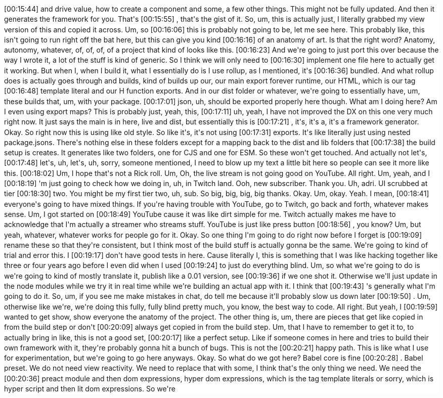 [00:15:44]  and drive value, how to create a component and some, a few other things. This might not be fully updated. And then it generates the framework for you. That's
[00:15:55] , that's the gist of it. So, um, this is actually just, I literally grabbed my view version of this and copied it across. Um, so
[00:16:06]  this is probably not going to be, let me see here. This probably like, this isn't going to run right off the bat here, but this can give you kind
[00:16:16]  of an anatomy of art. Is that the right word? Anatomy, autonomy, whatever, of, of, of, of a project that kind of looks like this.
[00:16:23]  And we're going to just port this over because the way I wrote it, a lot of the stuff is kind of generic. So I think we will only need to
[00:16:30]  implement one file here to actually get it working. But when I, when I build it, what I essentially do is I use rollup, as I mentioned, it's
[00:16:36]  bundled. And what rollup does is actually goes through and builds, kind of builds up our, our main export forever runtime, our HTML, which is our tag
[00:16:48]  template literal and our H function exports. And in our dist folder or whatever, we're going to essentially have, um, these builds that, um, with your package.
[00:17:01] json, uh, should be exported properly here though. What am I doing here? Am I even using export maps? This is probably just, yeah, this,
[00:17:11]  uh, yeah, I have not improved the DX on this one very much right now. It just says the main is in here, live and dist, but essentially this is
[00:17:21] , it's, it's a, it's a framework generator. Okay. So right now this is using like old style. So like it's, it's not using
[00:17:31]  exports. It's like literally just using nested package.jsons. There's nothing else in these folders except for a mapping back to the dist and lib folders that
[00:17:38]  the build setup is creates. It generates like two folders, one for CJS and one for ESM. So these won't get touched. And actually not let's,
[00:17:48]  let's, uh, let's, uh, sorry, someone mentioned, I need to blow up my text a little bit here so people can see it more like this.
[00:18:02]  Um, I hope that's not a Rick roll. Um, Oh, the live stream is not going good on YouTube. All right. Um, yeah, and I
[00:18:19] 'm just going to check how we doing in, uh, in Twitch land. Ooh, new subscriber. Thank you. Uh, adri. UI scrubbed at tier
[00:18:30]  two. You might be my first tier two, uh, sub. So big, big, big, big thanks. Okay. Um, okay. Yeah. I mean,
[00:18:41]  everyone's going to have mixed things. If you're having trouble with YouTube, go to Twitch, go back and forth, whatever makes sense. Um, I got started on
[00:18:49]  YouTube cause it was like dirt simple for me. Twitch actually makes me have to acknowledge that I'm actually a streamer who streams stuff. YouTube is just like press button
[00:18:56] , you know? Um, but yeah, whatever, whatever works for people go for it. Okay. So one thing I'm going to do right now before I forget is
[00:19:09]  rename these so that they're consistent, but I think most of the build stuff is actually gonna be the same. We're going to kind of trial and error this. I
[00:19:17]  don't have good tests in here. Cause literally I, this is something that I was like hacking together like three or four years ago before I even did when I used
[00:19:24]  to just do everything blind. Um, so what we're going to do is we're going to kind of mostly translate it, publish like a 0.01 version, see
[00:19:36]  if we one shot it. Otherwise we'll just update in the node modules while we try it in real time while we're building an actual app with it. I think that
[00:19:43] 's generally what I'm going to do it. So, um, if you see me make mistakes in chat, do tell me because it'll probably slow us down later
[00:19:50] . Um, otherwise like we're, we're doing this fully, fully blind pretty much, you know, the best way to code. All right. But yeah, I
[00:19:59]  wanted to get show, show everyone the anatomy of the project. The other thing is, um, there are pieces that get like copied in from the build step or don't
[00:20:09]  always get copied in from the build step. Um, that I have to remember to get it to, to actually bring in like, this is not a good set,
[00:20:17]  like a perfect setup. Like if someone comes in here and tries to build their own framework with it, they're probably gonna hit a bunch of bugs. This is not the
[00:20:21]  happy path. This is like what I use for experimentation, but we're going to go here anyways. Okay. So what do we got here? Babel core is fine
[00:20:28] . Babel preset. We do not need view reactivity. We need to replace that with some, I think that's the only thing we need. We need the
[00:20:36]  preact module and then dom expressions, hyper dom expressions, which is the tag template literals or sorry, which is hyper script and then lit dom expressions. So we're
